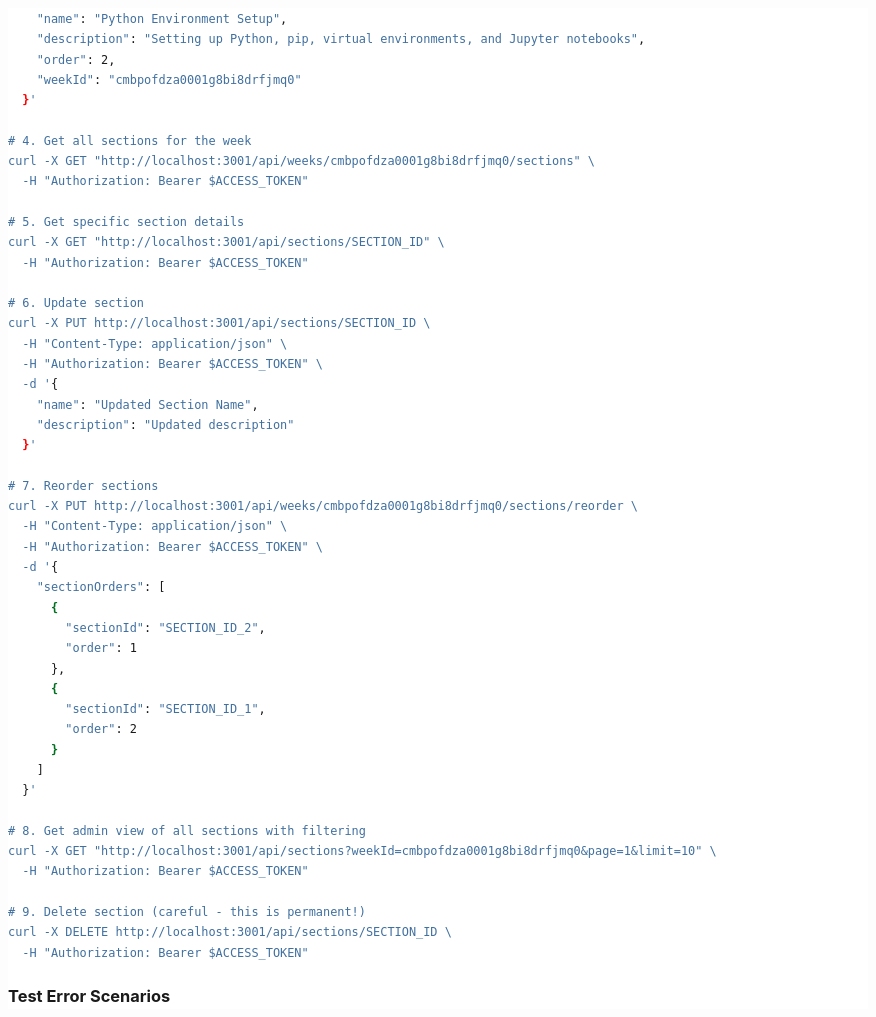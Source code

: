 ```bash
    "name": "Python Environment Setup",
    "description": "Setting up Python, pip, virtual environments, and Jupyter notebooks",
    "order": 2,
    "weekId": "cmbpofdza0001g8bi8drfjmq0"
  }'

# 4. Get all sections for the week
curl -X GET "http://localhost:3001/api/weeks/cmbpofdza0001g8bi8drfjmq0/sections" \
  -H "Authorization: Bearer $ACCESS_TOKEN"

# 5. Get specific section details
curl -X GET "http://localhost:3001/api/sections/SECTION_ID" \
  -H "Authorization: Bearer $ACCESS_TOKEN"

# 6. Update section
curl -X PUT http://localhost:3001/api/sections/SECTION_ID \
  -H "Content-Type: application/json" \
  -H "Authorization: Bearer $ACCESS_TOKEN" \
  -d '{
    "name": "Updated Section Name",
    "description": "Updated description"
  }'

# 7. Reorder sections
curl -X PUT http://localhost:3001/api/weeks/cmbpofdza0001g8bi8drfjmq0/sections/reorder \
  -H "Content-Type: application/json" \
  -H "Authorization: Bearer $ACCESS_TOKEN" \
  -d '{
    "sectionOrders": [
      {
        "sectionId": "SECTION_ID_2",
        "order": 1
      },
      {
        "sectionId": "SECTION_ID_1",
        "order": 2
      }
    ]
  }'

# 8. Get admin view of all sections with filtering
curl -X GET "http://localhost:3001/api/sections?weekId=cmbpofdza0001g8bi8drfjmq0&page=1&limit=10" \
  -H "Authorization: Bearer $ACCESS_TOKEN"

# 9. Delete section (careful - this is permanent!)
curl -X DELETE http://localhost:3001/api/sections/SECTION_ID \
  -H "Authorization: Bearer $ACCESS_TOKEN"
```

### Test Error Scenarios
